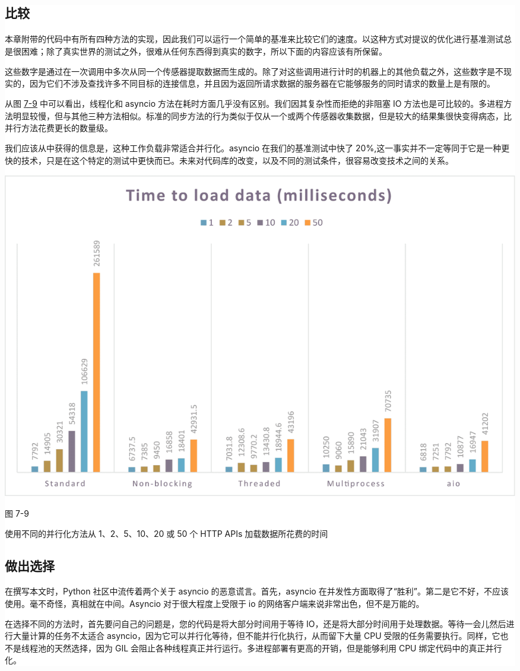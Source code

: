 ## 比较

本章附带的代码中有所有四种方法的实现，因此我们可以运行一个简单的基准来比较它们的速度。以这种方式对提议的优化进行基准测试总是很困难；除了真实世界的测试之外，很难从任何东西得到真实的数字，所以下面的内容应该有所保留。

这些数字是通过在一次调用中多次从同一个传感器提取数据而生成的。除了对这些调用进行计时的机器上的其他负载之外，这些数字是不现实的，因为它们不涉及查找许多不同目标的连接信息，并且因为返回所请求数据的服务器在它能够服务的同时请求的数量上是有限的。

从图 [7-9](#Fig9) 中可以看出，线程化和 asyncio 方法在耗时方面几乎没有区别。我们因其复杂性而拒绝的非阻塞 IO 方法也是可比较的。多进程方法明显较慢，但与其他三种方法相似。标准的同步方法的行为类似于仅从一个或两个传感器收集数据，但是较大的结果集很快变得病态，比并行方法花费更长的数量级。

我们应该从中获得的信息是，这种工作负载非常适合并行化。asyncio 在我们的基准测试中快了 20%,这一事实并不一定等同于它是一种更快的技术，只是在这个特定的测试中更快而已。未来对代码库的改变，以及不同的测试条件，很容易改变技术之间的关系。

![img/481001_1_En_7_Fig9_HTML.png](img/481001_1_En_7_Fig9_HTML.png)

图 7-9

使用不同的并行化方法从 1、2、5、10、20 或 50 个 HTTP APIs 加载数据所花费的时间

## 做出选择

在撰写本文时，Python 社区中流传着两个关于 asyncio 的恶意谎言。首先，asyncio 在并发性方面取得了“胜利”。第二是它不好，不应该使用。毫不奇怪，真相就在中间。Asyncio 对于很大程度上受限于 io 的网络客户端来说非常出色，但不是万能的。

在选择不同的方法时，首先要问自己的问题是，您的代码是将大部分时间用于等待 IO，还是将大部分时间用于处理数据。等待一会儿然后进行大量计算的任务不太适合 asyncio，因为它可以并行化等待，但不能并行化执行，从而留下大量 CPU 受限的任务需要执行。同样，它也不是线程池的天然选择，因为 GIL 会阻止各种线程真正并行运行。多进程部署有更高的开销，但是能够利用 CPU 绑定代码中的真正并行化。
